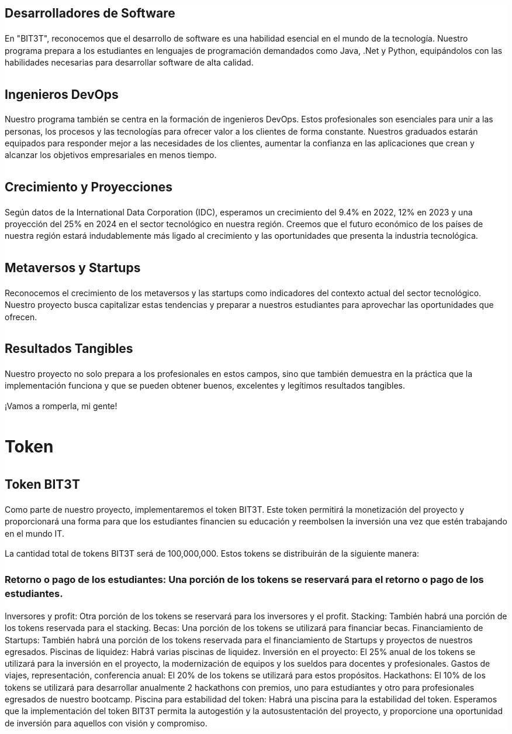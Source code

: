 ## Desarrolladores de Software
En "BIT3T", reconocemos que el desarrollo de software es una habilidad esencial en el mundo de la tecnología. Nuestro programa prepara a los estudiantes en lenguajes de programación demandados como Java, .Net y Python, equipándolos con las habilidades necesarias para desarrollar software de alta calidad.

## Ingenieros DevOps
Nuestro programa también se centra en la formación de ingenieros DevOps. Estos profesionales son esenciales para unir a las personas, los procesos y las tecnologías para ofrecer valor a los clientes de forma constante. Nuestros graduados estarán equipados para responder mejor a las necesidades de los clientes, aumentar la confianza en las aplicaciones que crean y alcanzar los objetivos empresariales en menos tiempo.

## Crecimiento y Proyecciones
Según datos de la International Data Corporation (IDC), esperamos un crecimiento del 9.4% en 2022, 12% en 2023 y una proyección del 25% en 2024 en el sector tecnológico en nuestra región. Creemos que el futuro económico de los países de nuestra región estará indudablemente más ligado al crecimiento y las oportunidades que presenta la industria tecnológica.

## Metaversos y Startups
Reconocemos el crecimiento de los metaversos y las startups como indicadores del contexto actual del sector tecnológico. Nuestro proyecto busca capitalizar estas tendencias y preparar a nuestros estudiantes para aprovechar las oportunidades que ofrecen.

## Resultados Tangibles
Nuestro proyecto no solo prepara a los profesionales en estos campos, sino que también demuestra en la práctica que la implementación funciona y que se pueden obtener buenos, excelentes y legítimos resultados tangibles.

¡Vamos a romperla, mi gente!

# Token
## Token BIT3T
Como parte de nuestro proyecto, implementaremos el token BIT3T. Este token permitirá la monetización del proyecto y proporcionará una forma para que los estudiantes financien su educación y reembolsen la inversión una vez que estén trabajando en el mundo IT.

La cantidad total de tokens BIT3T será de 100,000,000. Estos tokens se distribuirán de la siguiente manera:

### Retorno o pago de los estudiantes: Una porción de los tokens se reservará para el retorno o pago de los estudiantes.
Inversores y profit: Otra porción de los tokens se reservará para los inversores y el profit.
Stacking: También habrá una porción de los tokens reservada para el stacking.
Becas: Una porción de los tokens se utilizará para financiar becas.
Financiamiento de Startups: También habrá una porción de los tokens reservada para el financiamiento de Startups y proyectos de nuestros egresados.
Piscinas de liquidez: Habrá varias piscinas de liquidez.
Inversión en el proyecto: El 25% anual de los tokens se utilizará para la inversión en el proyecto, la modernización de equipos y los sueldos para docentes y profesionales.
Gastos de viajes, representación, conferencia anual: El 20% de los tokens se utilizará para estos propósitos.
Hackathons: El 10% de los tokens se utilizará para desarrollar anualmente 2 hackathons con premios, uno para estudiantes y otro para profesionales egresados de nuestro bootcamp.
Piscina para estabilidad del token: Habrá una piscina para la estabilidad del token.
Esperamos que la implementación del token BIT3T permita la autogestión y la autosustentación del proyecto, y proporcione una oportunidad de inversión para aquellos con visión y compromiso.
